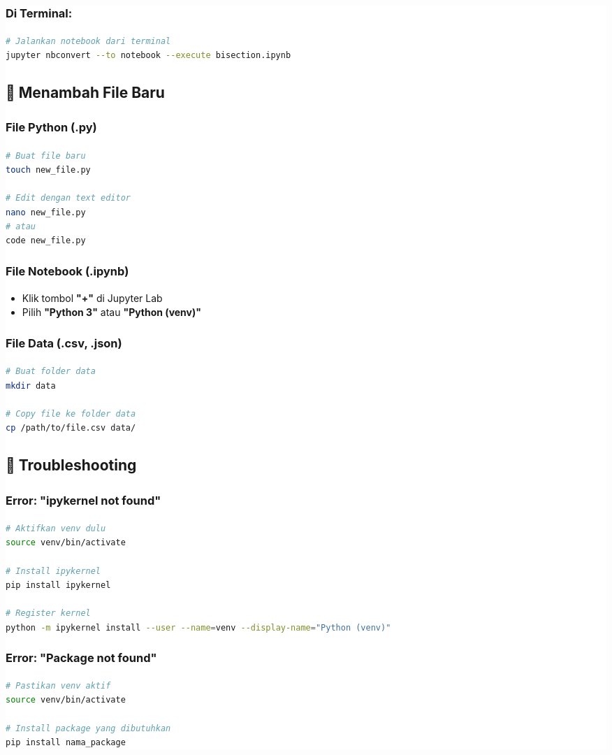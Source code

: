 ### **Di Terminal:**
```bash
# Jalankan notebook dari terminal
jupyter nbconvert --to notebook --execute bisection.ipynb
```

## 📝 Menambah File Baru

### **File Python (.py)**
```bash
# Buat file baru
touch new_file.py

# Edit dengan text editor
nano new_file.py
# atau
code new_file.py
```

### **File Notebook (.ipynb)**
- Klik tombol **"+"** di Jupyter Lab
- Pilih **"Python 3"** atau **"Python (venv)"**

### **File Data (.csv, .json)**
```bash
# Buat folder data
mkdir data

# Copy file ke folder data
cp /path/to/file.csv data/
```

## 🔧 Troubleshooting

### **Error: "ipykernel not found"**
```bash
# Aktifkan venv dulu
source venv/bin/activate

# Install ipykernel
pip install ipykernel

# Register kernel
python -m ipykernel install --user --name=venv --display-name="Python (venv)"
```

### **Error: "Package not found"**
```bash
# Pastikan venv aktif
source venv/bin/activate

# Install package yang dibutuhkan
pip install nama_package
```

